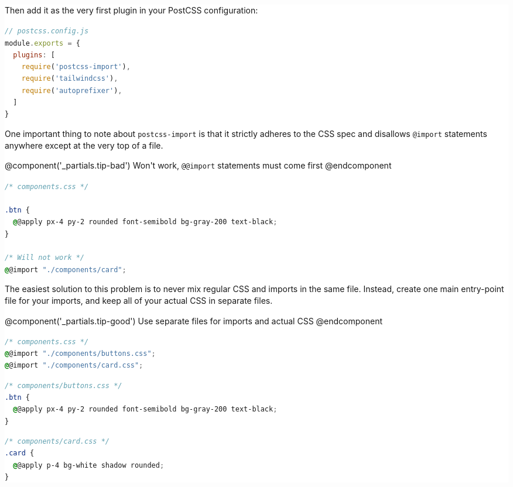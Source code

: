 Then add it as the very first plugin in your PostCSS configuration:

```js
// postcss.config.js
module.exports = {
  plugins: [
    require('postcss-import'),
    require('tailwindcss'),
    require('autoprefixer'),
  ]
}
```

One important thing to note about `postcss-import` is that it strictly adheres to the CSS spec and disallows `@import` statements anywhere except at the very top of a file.

@component('_partials.tip-bad')
Won't work, `@@import` statements must come first
@endcomponent

```css
/* components.css */

.btn {
  @@apply px-4 py-2 rounded font-semibold bg-gray-200 text-black;
}

/* Will not work */
@@import "./components/card";
```

The easiest solution to this problem is to never mix regular CSS and imports in the same file. Instead, create one main entry-point file for your imports, and keep all of your actual CSS in separate files.

@component('_partials.tip-good')
Use separate files for imports and actual CSS
@endcomponent

```css
/* components.css */
@@import "./components/buttons.css";
@@import "./components/card.css";
```

```css
/* components/buttons.css */
.btn {
  @@apply px-4 py-2 rounded font-semibold bg-gray-200 text-black;
}
```

```css
/* components/card.css */
.card {
  @@apply p-4 bg-white shadow rounded;
}
```
